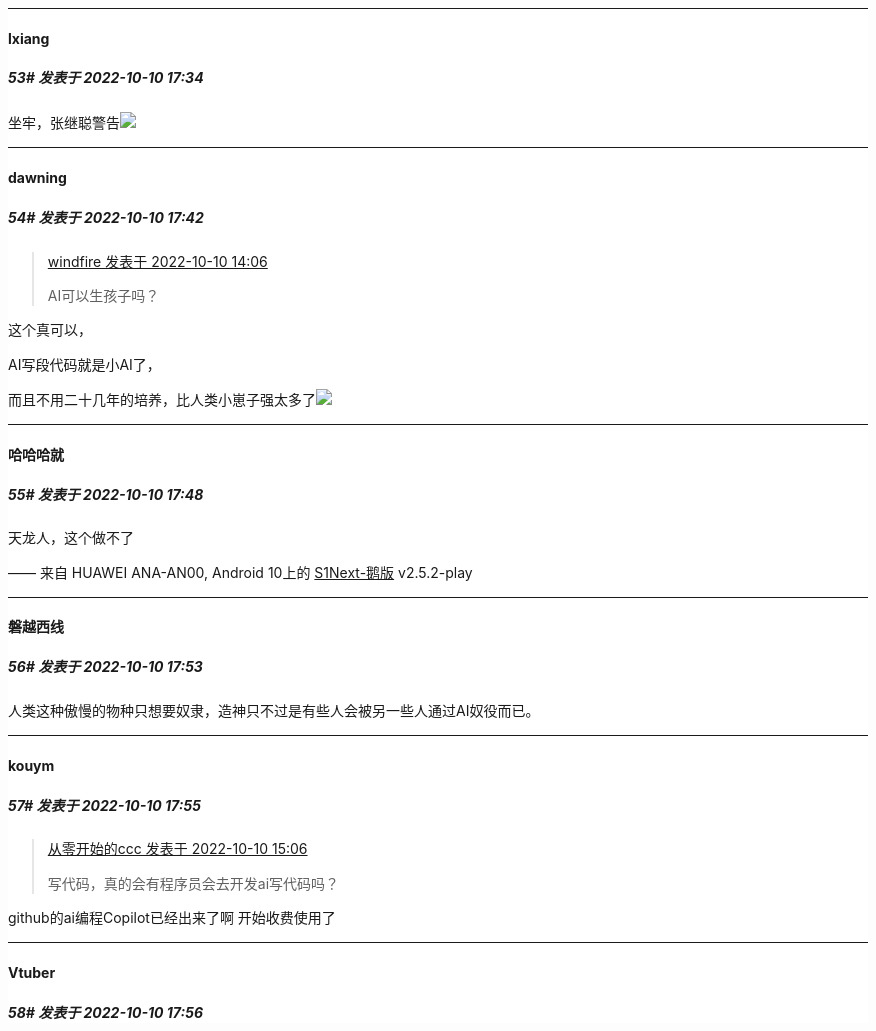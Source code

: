 *****

####  lxiang  
##### 53#       发表于 2022-10-10 17:34

坐牢，张继聪警告<img src="https://static.saraba1st.com/image/smiley/face2017/066.png" referrerpolicy="no-referrer">

*****

####  dawning  
##### 54#       发表于 2022-10-10 17:42

<blockquote><a href="httphttps://bbs.saraba1st.com/2b/forum.php?mod=redirect&amp;goto=findpost&amp;pid=57843702&amp;ptid=2098939" target="_blank">windfire 发表于 2022-10-10 14:06</a>

AI可以生孩子吗？</blockquote>
这个真可以，

AI写段代码就是小AI了，

而且不用二十几年的培养，比人类小崽子强太多了<img src="https://static.saraba1st.com/image/smiley/face2017/067.png" referrerpolicy="no-referrer">

*****

####  哈哈哈就  
##### 55#       发表于 2022-10-10 17:48

天龙人，这个做不了

—— 来自 HUAWEI ANA-AN00, Android 10上的 [S1Next-鹅版](https://github.com/ykrank/S1-Next/releases) v2.5.2-play

*****

####  磐越西线  
##### 56#       发表于 2022-10-10 17:53

人类这种傲慢的物种只想要奴隶，造神只不过是有些人会被另一些人通过AI奴役而已。

*****

####  kouym  
##### 57#       发表于 2022-10-10 17:55

<blockquote><a href="httphttps://bbs.saraba1st.com/2b/forum.php?mod=redirect&amp;goto=findpost&amp;pid=57844631&amp;ptid=2098939" target="_blank">从零开始的ccc 发表于 2022-10-10 15:06</a>

写代码，真的会有程序员会去开发ai写代码吗？</blockquote>
github的ai编程Copilot已经出来了啊 开始收费使用了

*****

####  Vtuber  
##### 58#       发表于 2022-10-10 17:56
